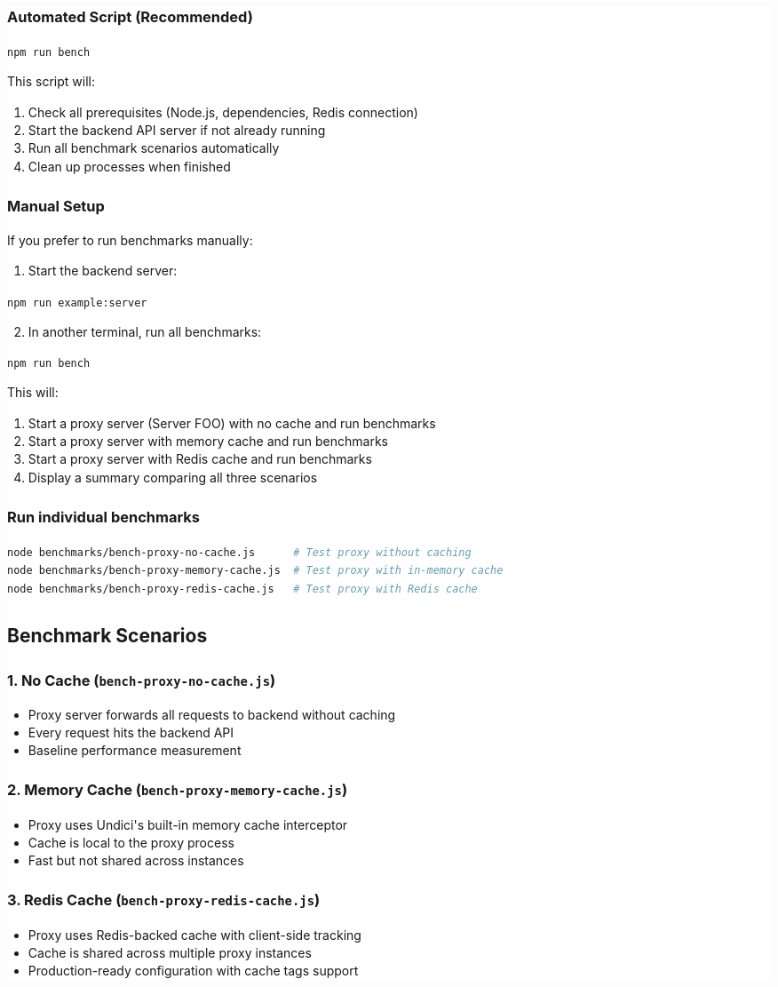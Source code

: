 ### Automated Script (Recommended)
```bash
npm run bench
```

This script will:
1. Check all prerequisites (Node.js, dependencies, Redis connection)
2. Start the backend API server if not already running
3. Run all benchmark scenarios automatically
4. Clean up processes when finished

### Manual Setup
If you prefer to run benchmarks manually:

1. Start the backend server:
```bash
npm run example:server
```

2. In another terminal, run all benchmarks:
```bash
npm run bench
```

This will:
1. Start a proxy server (Server FOO) with no cache and run benchmarks
2. Start a proxy server with memory cache and run benchmarks
3. Start a proxy server with Redis cache and run benchmarks
4. Display a summary comparing all three scenarios

### Run individual benchmarks
```bash
node benchmarks/bench-proxy-no-cache.js      # Test proxy without caching
node benchmarks/bench-proxy-memory-cache.js  # Test proxy with in-memory cache
node benchmarks/bench-proxy-redis-cache.js   # Test proxy with Redis cache
```

## Benchmark Scenarios

### 1. No Cache (`bench-proxy-no-cache.js`)
- Proxy server forwards all requests to backend without caching
- Every request hits the backend API
- Baseline performance measurement

### 2. Memory Cache (`bench-proxy-memory-cache.js`)
- Proxy uses Undici's built-in memory cache interceptor
- Cache is local to the proxy process
- Fast but not shared across instances

### 3. Redis Cache (`bench-proxy-redis-cache.js`)
- Proxy uses Redis-backed cache with client-side tracking
- Cache is shared across multiple proxy instances
- Production-ready configuration with cache tags support
